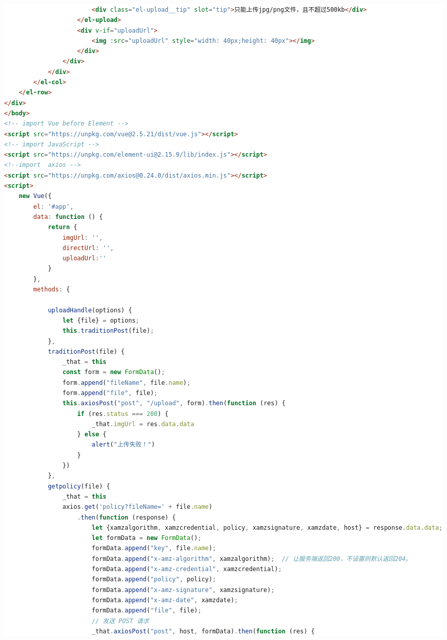 ```html
                        <div class="el-upload__tip" slot="tip">只能上传jpg/png文件，且不超过500kb</div>
                    </el-upload>
                    <div v-if="uploadUrl">
                        <img :src="uploadUrl" style="width: 40px;height: 40px"></img>
                    </div>
                </div>
            </div>
        </el-col>
    </el-row>
</div>
</body>
<!-- import Vue before Element -->
<script src="https://unpkg.com/vue@2.5.21/dist/vue.js"></script>
<!-- import JavaScript -->
<script src="https://unpkg.com/element-ui@2.15.9/lib/index.js"></script>
<!--import  axios -->
<script src="https://unpkg.com/axios@0.24.0/dist/axios.min.js"></script>
<script>
    new Vue({
        el: '#app',
        data: function () {
            return {
                imgUrl: '',
                directUrl: '',
                uploadUrl:''
            }
        },
        methods: {

            uploadHandle(options) {
                let {file} = options;
                this.traditionPost(file);
            },
            traditionPost(file) {
                _that = this
                const form = new FormData();
                form.append("fileName", file.name);
                form.append("file", file);
                this.axiosPost("post", "/upload", form).then(function (res) {
                    if (res.status === 200) {
                        _that.imgUrl = res.data.data
                    } else {
                        alert("上传失败！")
                    }
                })
            },
            getpolicy(file) {
                _that = this
                axios.get('policy?fileName=' + file.name)
                    .then(function (response) {
                        let {xamzalgorithm, xamzcredential, policy, xamzsignature, xamzdate, host} = response.data.data;
                        let formData = new FormData();
                        formData.append("key", file.name);
                        formData.append("x-amz-algorithm", xamzalgorithm);  // 让服务端返回200，不设置则默认返回204。
                        formData.append("x-amz-credential", xamzcredential);
                        formData.append("policy", policy);
                        formData.append("x-amz-signature", xamzsignature);
                        formData.append("x-amz-date", xamzdate);
                        formData.append("file", file); 
                        // 发送 POST 请求
                        _that.axiosPost("post", host, formData).then(function (res) {
```